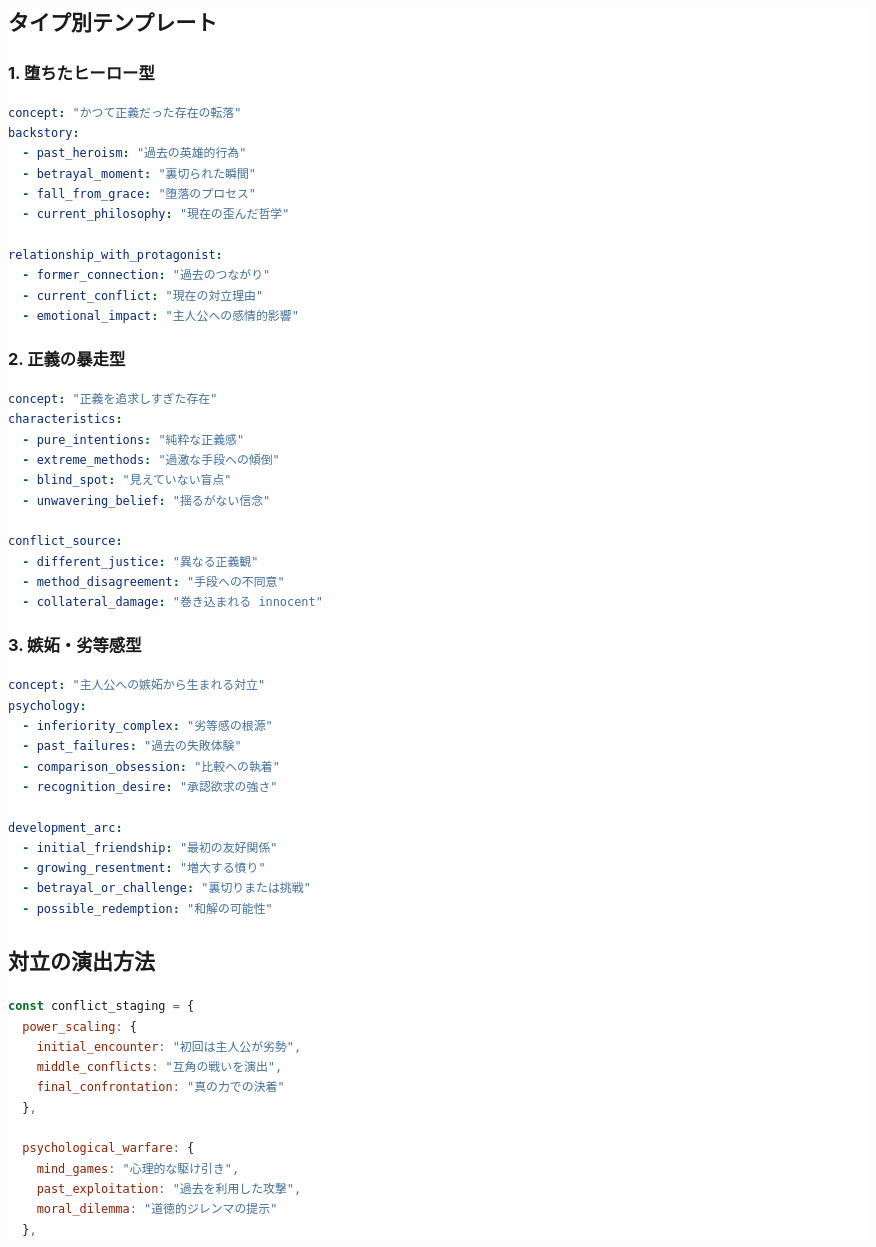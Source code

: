 ## タイプ別テンプレート

### 1. 堕ちたヒーロー型
```yaml
concept: "かつて正義だった存在の転落"
backstory:
  - past_heroism: "過去の英雄的行為"
  - betrayal_moment: "裏切られた瞬間"
  - fall_from_grace: "堕落のプロセス"
  - current_philosophy: "現在の歪んだ哲学"

relationship_with_protagonist:
  - former_connection: "過去のつながり"
  - current_conflict: "現在の対立理由"
  - emotional_impact: "主人公への感情的影響"
```

### 2. 正義の暴走型
```yaml
concept: "正義を追求しすぎた存在"
characteristics:
  - pure_intentions: "純粋な正義感"
  - extreme_methods: "過激な手段への傾倒"
  - blind_spot: "見えていない盲点"
  - unwavering_belief: "揺るがない信念"

conflict_source:
  - different_justice: "異なる正義観"
  - method_disagreement: "手段への不同意"
  - collateral_damage: "巻き込まれる innocent"
```

### 3. 嫉妬・劣等感型
```yaml
concept: "主人公への嫉妬から生まれる対立"
psychology:
  - inferiority_complex: "劣等感の根源"
  - past_failures: "過去の失敗体験"
  - comparison_obsession: "比較への執着"
  - recognition_desire: "承認欲求の強さ"

development_arc:
  - initial_friendship: "最初の友好関係"
  - growing_resentment: "増大する憤り"
  - betrayal_or_challenge: "裏切りまたは挑戦"
  - possible_redemption: "和解の可能性"
```

## 対立の演出方法
```javascript
const conflict_staging = {
  power_scaling: {
    initial_encounter: "初回は主人公が劣勢",
    middle_conflicts: "互角の戦いを演出",
    final_confrontation: "真の力での決着"
  },
  
  psychological_warfare: {
    mind_games: "心理的な駆け引き",
    past_exploitation: "過去を利用した攻撃",
    moral_dilemma: "道徳的ジレンマの提示"
  },
```